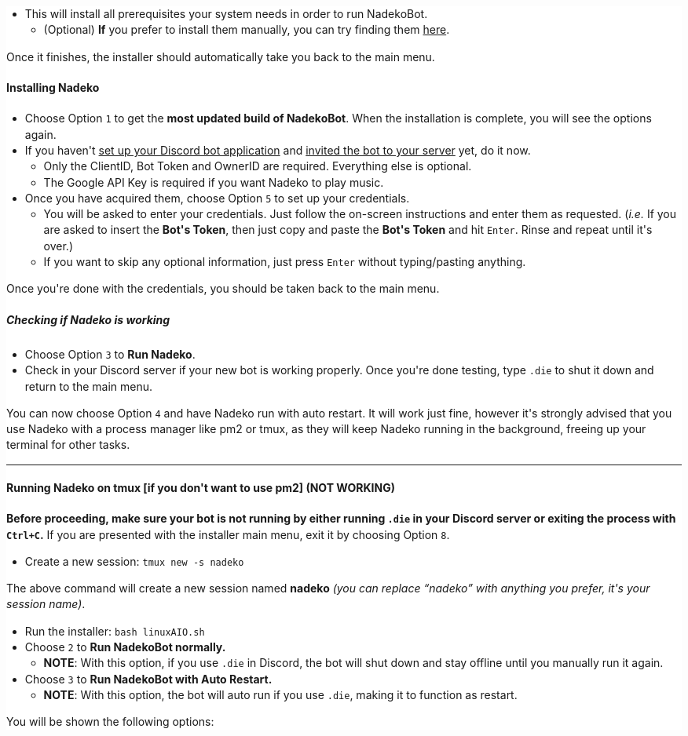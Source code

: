 - This will install all prerequisites your system needs in order to run NadekoBot.
    - (Optional) **If** you prefer to install them manually, you can try finding them [here](https://github.com/Kwoth/NadekoBot-BashScript/blob/1.9/nadekoautoinstaller.sh).

Once it finishes, the installer should automatically take you back to the main menu.

#### Installing Nadeko

- Choose Option `1` to get the **most updated build of NadekoBot**. When the installation is complete, you will see the options again.
- If you haven't [set up your Discord bot application](../../create-invite/#creating-discord-bot-application) and [invited the bot to your server](../../create-invite/#inviting-your-bot-to-your-server) yet, do it now.
    - Only the ClientID, Bot Token and OwnerID are required. Everything else is optional.
    - The Google API Key is required if you want Nadeko to play music.
- Once you have acquired them, choose Option `5` to set up your credentials.
    - You will be asked to enter your credentials. Just follow the on-screen instructions and enter them as requested. (*i.e.* If you are asked to insert the **Bot's Token**, then just copy and paste the **Bot's Token** and hit `Enter`. Rinse and repeat until it's over.)
    - If you want to skip any optional information, just press `Enter` without typing/pasting anything.

Once you're done with the credentials, you should be taken back to the main menu.

##### Checking if Nadeko is working

- Choose Option `3` to **Run Nadeko**.
- Check in your Discord server if your new bot is working properly. Once you're done testing, type `.die` to shut it down and return to the main menu.

You can now choose Option `4` and have Nadeko run with auto restart. It will work just fine, however it's strongly advised that you use Nadeko with a process manager like pm2 or tmux, as they will keep Nadeko running in the background, freeing up your terminal for other tasks.

---

#### Running Nadeko on tmux [if you don't want to use pm2] (NOT WORKING)

**Before proceeding, make sure your bot is not running by either running `.die` in your Discord server or exiting the process with `Ctrl+C`.**
If you are presented with the installer main menu, exit it by choosing Option `8`.

- Create a new session: `tmux new -s nadeko`

The above command will create a new session named **nadeko** *(you can replace “nadeko” with anything you prefer, it's your session name)*.

- Run the installer: `bash linuxAIO.sh`
- Choose `2` to **Run NadekoBot normally.**
    - **NOTE**: With this option, if you use `.die` in Discord, the bot will shut down and stay offline until you manually run it again.
- Choose `3` to **Run NadekoBot with Auto Restart.**
    - **NOTE**: With this option, the bot will auto run if you use `.die`, making it to function as restart.

You will be shown the following options:


[Getting Started]: #getting-started
[Downloading and Installing the Prerequisites]: #downloading-and-installing-the-prerequisites
[Installing Nadeko]: #installing-nadeko
[Setting up, Running and Updating Nadeko with pm2]: #setting-up-running-and-updating-nadeko-with-pm2-strongly-recommended
[Running Nadeko on tmux]: #running-nadeko-on-tmux-if-you-dont-want-to-use-pm2
[Making Nadeko persist upon system restarts (tmux)]: #making-nadeko-persist-upon-system-restarts-tmux-for-advanced-users